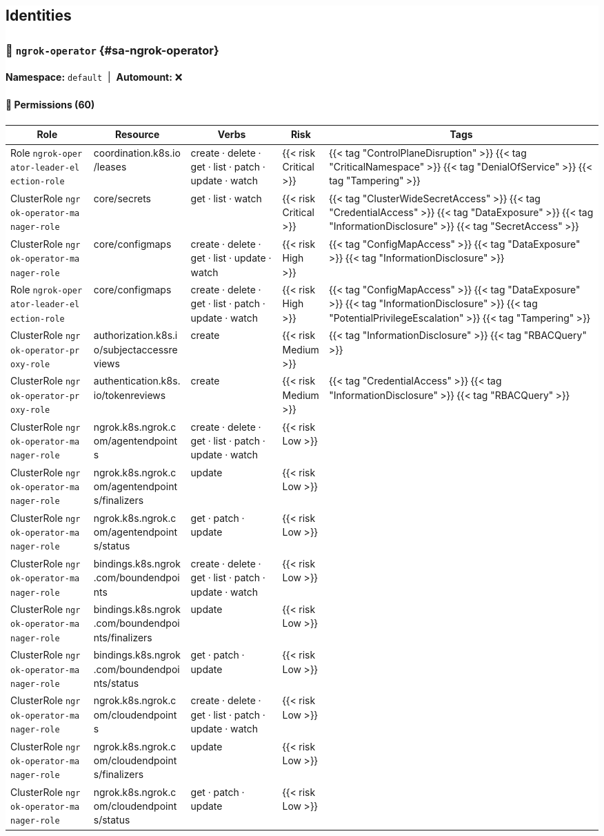 
## Identities

### 🤖 `ngrok-operator` {#sa-ngrok-operator}

**Namespace:** `default`  |  **Automount:** ❌

#### 🔑 Permissions (60)

| Role                                       | Resource                                            | Verbs                                                 | Risk                  | Tags                                                                                                                                                            |
| ------------------------------------------ | --------------------------------------------------- | ----------------------------------------------------- | --------------------- | --------------------------------------------------------------------------------------------------------------------------------------------------------------- |
| Role `ngrok-operator-leader-election-role` | coordination.k8s.io/leases                          | create · delete · get · list · patch · update · watch | {{< risk Critical >}} | {{< tag "ControlPlaneDisruption" >}} {{< tag "CriticalNamespace" >}} {{< tag "DenialOfService" >}} {{< tag "Tampering" >}}                                      |
| ClusterRole `ngrok-operator-manager-role`  | core/secrets                                        | get · list · watch                                    | {{< risk Critical >}} | {{< tag "ClusterWideSecretAccess" >}} {{< tag "CredentialAccess" >}} {{< tag "DataExposure" >}} {{< tag "InformationDisclosure" >}} {{< tag "SecretAccess" >}}  |
| ClusterRole `ngrok-operator-manager-role`  | core/configmaps                                     | create · delete · get · list · update · watch         | {{< risk High >}}     | {{< tag "ConfigMapAccess" >}} {{< tag "DataExposure" >}} {{< tag "InformationDisclosure" >}}                                                                    |
| Role `ngrok-operator-leader-election-role` | core/configmaps                                     | create · delete · get · list · patch · update · watch | {{< risk High >}}     | {{< tag "ConfigMapAccess" >}} {{< tag "DataExposure" >}} {{< tag "InformationDisclosure" >}} {{< tag "PotentialPrivilegeEscalation" >}} {{< tag "Tampering" >}} |
| ClusterRole `ngrok-operator-proxy-role`    | authorization.k8s.io/subjectaccessreviews           | create                                                | {{< risk Medium >}}   | {{< tag "InformationDisclosure" >}} {{< tag "RBACQuery" >}}                                                                                                     |
| ClusterRole `ngrok-operator-proxy-role`    | authentication.k8s.io/tokenreviews                  | create                                                | {{< risk Medium >}}   | {{< tag "CredentialAccess" >}} {{< tag "InformationDisclosure" >}} {{< tag "RBACQuery" >}}                                                                      |
| ClusterRole `ngrok-operator-manager-role`  | ngrok.k8s.ngrok.com/agentendpoints                  | create · delete · get · list · patch · update · watch | {{< risk Low >}}      |                                                                                                                                                                 |
| ClusterRole `ngrok-operator-manager-role`  | ngrok.k8s.ngrok.com/agentendpoints/finalizers       | update                                                | {{< risk Low >}}      |                                                                                                                                                                 |
| ClusterRole `ngrok-operator-manager-role`  | ngrok.k8s.ngrok.com/agentendpoints/status           | get · patch · update                                  | {{< risk Low >}}      |                                                                                                                                                                 |
| ClusterRole `ngrok-operator-manager-role`  | bindings.k8s.ngrok.com/boundendpoints               | create · delete · get · list · patch · update · watch | {{< risk Low >}}      |                                                                                                                                                                 |
| ClusterRole `ngrok-operator-manager-role`  | bindings.k8s.ngrok.com/boundendpoints/finalizers    | update                                                | {{< risk Low >}}      |                                                                                                                                                                 |
| ClusterRole `ngrok-operator-manager-role`  | bindings.k8s.ngrok.com/boundendpoints/status        | get · patch · update                                  | {{< risk Low >}}      |                                                                                                                                                                 |
| ClusterRole `ngrok-operator-manager-role`  | ngrok.k8s.ngrok.com/cloudendpoints                  | create · delete · get · list · patch · update · watch | {{< risk Low >}}      |                                                                                                                                                                 |
| ClusterRole `ngrok-operator-manager-role`  | ngrok.k8s.ngrok.com/cloudendpoints/finalizers       | update                                                | {{< risk Low >}}      |                                                                                                                                                                 |
| ClusterRole `ngrok-operator-manager-role`  | ngrok.k8s.ngrok.com/cloudendpoints/status           | get · patch · update                                  | {{< risk Low >}}      |                                                                                                                                                                 |